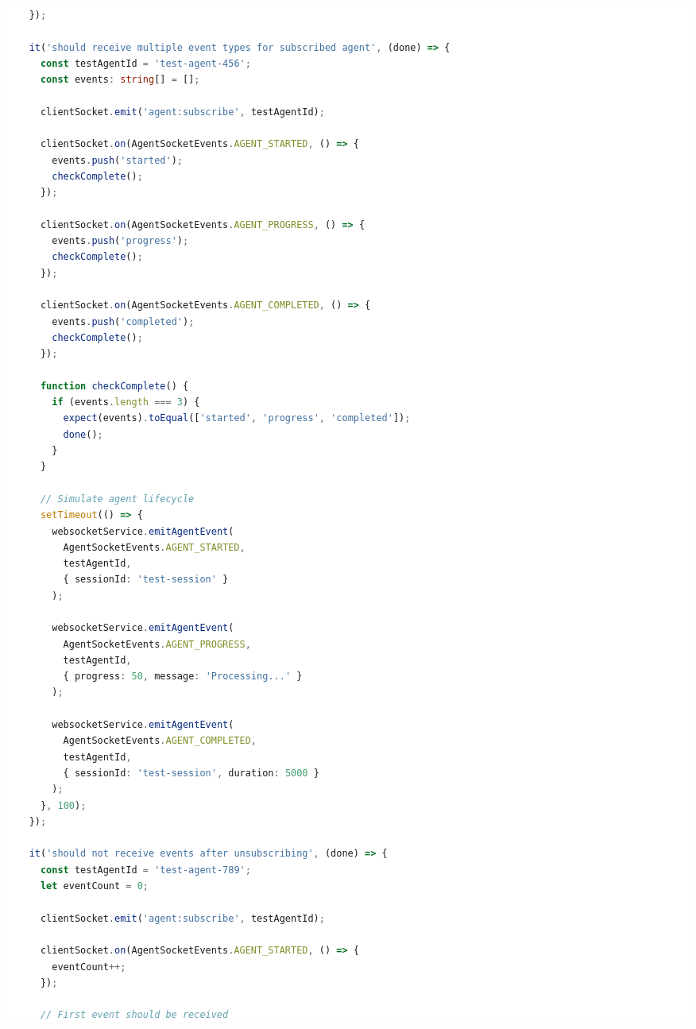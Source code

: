 ```typescript
    });

    it('should receive multiple event types for subscribed agent', (done) => {
      const testAgentId = 'test-agent-456';
      const events: string[] = [];
      
      clientSocket.emit('agent:subscribe', testAgentId);
      
      clientSocket.on(AgentSocketEvents.AGENT_STARTED, () => {
        events.push('started');
        checkComplete();
      });
      
      clientSocket.on(AgentSocketEvents.AGENT_PROGRESS, () => {
        events.push('progress');
        checkComplete();
      });
      
      clientSocket.on(AgentSocketEvents.AGENT_COMPLETED, () => {
        events.push('completed');
        checkComplete();
      });
      
      function checkComplete() {
        if (events.length === 3) {
          expect(events).toEqual(['started', 'progress', 'completed']);
          done();
        }
      }
      
      // Simulate agent lifecycle
      setTimeout(() => {
        websocketService.emitAgentEvent(
          AgentSocketEvents.AGENT_STARTED,
          testAgentId,
          { sessionId: 'test-session' }
        );
        
        websocketService.emitAgentEvent(
          AgentSocketEvents.AGENT_PROGRESS,
          testAgentId,
          { progress: 50, message: 'Processing...' }
        );
        
        websocketService.emitAgentEvent(
          AgentSocketEvents.AGENT_COMPLETED,
          testAgentId,
          { sessionId: 'test-session', duration: 5000 }
        );
      }, 100);
    });

    it('should not receive events after unsubscribing', (done) => {
      const testAgentId = 'test-agent-789';
      let eventCount = 0;
      
      clientSocket.emit('agent:subscribe', testAgentId);
      
      clientSocket.on(AgentSocketEvents.AGENT_STARTED, () => {
        eventCount++;
      });
      
      // First event should be received
```

  [key: string]: any;